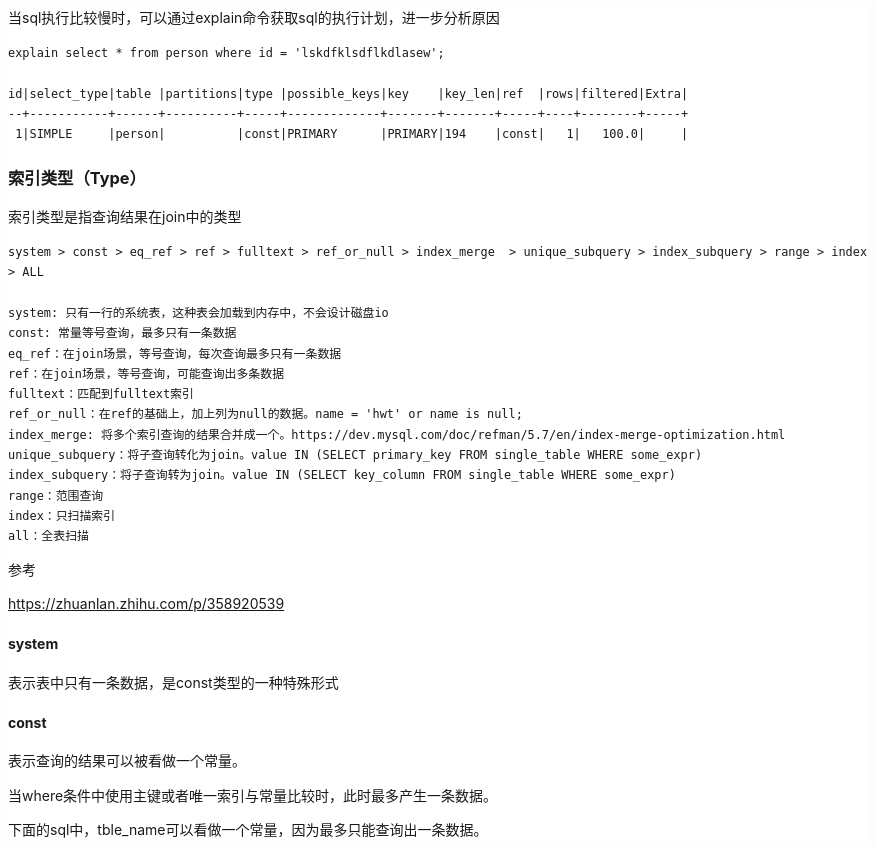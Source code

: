 当sql执行比较慢时，可以通过explain命令获取sql的执行计划，进一步分析原因



```
explain select * from person where id = 'lskdfklsdflkdlasew';

id|select_type|table |partitions|type |possible_keys|key    |key_len|ref  |rows|filtered|Extra|
--+-----------+------+----------+-----+-------------+-------+-------+-----+----+--------+-----+
 1|SIMPLE     |person|          |const|PRIMARY      |PRIMARY|194    |const|   1|   100.0|     |
```





### 索引类型（Type）

索引类型是指查询结果在join中的类型



```
system > const > eq_ref > ref > fulltext > ref_or_null > index_merge  > unique_subquery > index_subquery > range > index  > ALL

system: 只有一行的系统表，这种表会加载到内存中，不会设计磁盘io
const: 常量等号查询，最多只有一条数据
eq_ref：在join场景，等号查询，每次查询最多只有一条数据
ref：在join场景，等号查询，可能查询出多条数据
fulltext：匹配到fulltext索引
ref_or_null：在ref的基础上，加上列为null的数据。name = 'hwt' or name is null;
index_merge: 将多个索引查询的结果合并成一个。https://dev.mysql.com/doc/refman/5.7/en/index-merge-optimization.html
unique_subquery：将子查询转化为join。value IN (SELECT primary_key FROM single_table WHERE some_expr)
index_subquery：将子查询转为join。value IN (SELECT key_column FROM single_table WHERE some_expr)
range：范围查询
index：只扫描索引
all：全表扫描
```





参考

https://zhuanlan.zhihu.com/p/358920539



#### system

表示表中只有一条数据，是const类型的一种特殊形式



#### const

表示查询的结果可以被看做一个常量。

当where条件中使用主键或者唯一索引与常量比较时，此时最多产生一条数据。

下面的sql中，tble_name可以看做一个常量，因为最多只能查询出一条数据。
